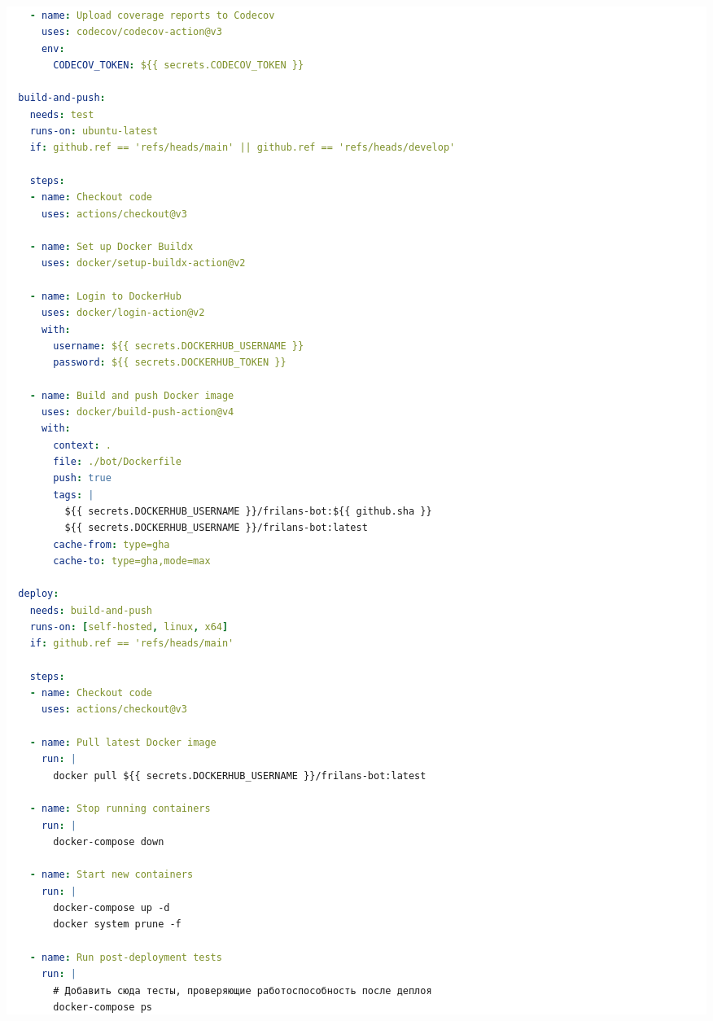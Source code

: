 ```yaml
    - name: Upload coverage reports to Codecov
      uses: codecov/codecov-action@v3
      env:
        CODECOV_TOKEN: ${{ secrets.CODECOV_TOKEN }}

  build-and-push:
    needs: test
    runs-on: ubuntu-latest
    if: github.ref == 'refs/heads/main' || github.ref == 'refs/heads/develop'

    steps:
    - name: Checkout code
      uses: actions/checkout@v3

    - name: Set up Docker Buildx
      uses: docker/setup-buildx-action@v2

    - name: Login to DockerHub
      uses: docker/login-action@v2
      with:
        username: ${{ secrets.DOCKERHUB_USERNAME }}
        password: ${{ secrets.DOCKERHUB_TOKEN }}

    - name: Build and push Docker image
      uses: docker/build-push-action@v4
      with:
        context: .
        file: ./bot/Dockerfile
        push: true
        tags: |
          ${{ secrets.DOCKERHUB_USERNAME }}/frilans-bot:${{ github.sha }}
          ${{ secrets.DOCKERHUB_USERNAME }}/frilans-bot:latest
        cache-from: type=gha
        cache-to: type=gha,mode=max

  deploy:
    needs: build-and-push
    runs-on: [self-hosted, linux, x64]
    if: github.ref == 'refs/heads/main'

    steps:
    - name: Checkout code
      uses: actions/checkout@v3

    - name: Pull latest Docker image
      run: |
        docker pull ${{ secrets.DOCKERHUB_USERNAME }}/frilans-bot:latest

    - name: Stop running containers
      run: |
        docker-compose down

    - name: Start new containers
      run: |
        docker-compose up -d
        docker system prune -f

    - name: Run post-deployment tests
      run: |
        # Добавить сюда тесты, проверяющие работоспособность после деплоя
        docker-compose ps
```
